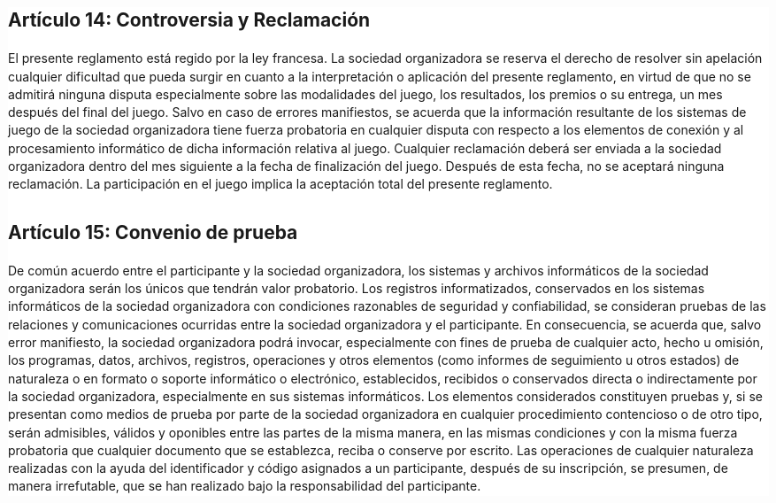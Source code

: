## Artículo 14: Controversia y Reclamación

El presente reglamento está regido por la ley francesa. La sociedad organizadora se reserva el derecho de resolver sin apelación cualquier dificultad que pueda surgir en cuanto a la interpretación o aplicación del presente reglamento, en virtud de que no se admitirá ninguna disputa especialmente sobre las modalidades del juego, los resultados, los premios o su entrega, un mes después del final del juego. Salvo en caso de errores manifiestos, se acuerda que la información resultante de los sistemas de juego de la sociedad organizadora tiene fuerza probatoria en cualquier disputa con respecto a los elementos de conexión y al procesamiento informático de dicha información relativa al juego. Cualquier reclamación deberá ser enviada a la sociedad organizadora dentro del mes siguiente a la fecha de finalización del juego. Después de esta fecha, no se aceptará ninguna reclamación. La participación en el juego implica la aceptación total del presente reglamento.

## Artículo 15: Convenio de prueba

De común acuerdo entre el participante y la sociedad organizadora, los sistemas y archivos informáticos de la sociedad organizadora serán los únicos que tendrán valor probatorio. Los registros informatizados, conservados en los sistemas informáticos de la sociedad organizadora con condiciones razonables de seguridad y confiabilidad, se consideran pruebas de las relaciones y comunicaciones ocurridas entre la sociedad organizadora y el participante. En consecuencia, se acuerda que, salvo error manifiesto, la sociedad organizadora podrá invocar, especialmente con fines de prueba de cualquier acto, hecho u omisión, los programas, datos, archivos, registros, operaciones y otros elementos (como informes de seguimiento u otros estados) de naturaleza o en formato o soporte informático o electrónico, establecidos, recibidos o conservados directa o indirectamente por la sociedad organizadora, especialmente en sus sistemas informáticos. Los elementos considerados constituyen pruebas y, si se presentan como medios de prueba por parte de la sociedad organizadora en cualquier procedimiento contencioso o de otro tipo, serán admisibles, válidos y oponibles entre las partes de la misma manera, en las mismas condiciones y con la misma fuerza probatoria que cualquier documento que se establezca, reciba o conserve por escrito. Las operaciones de cualquier naturaleza realizadas con la ayuda del identificador y código asignados a un participante, después de su inscripción, se presumen, de manera irrefutable, que se han realizado bajo la responsabilidad del participante.
